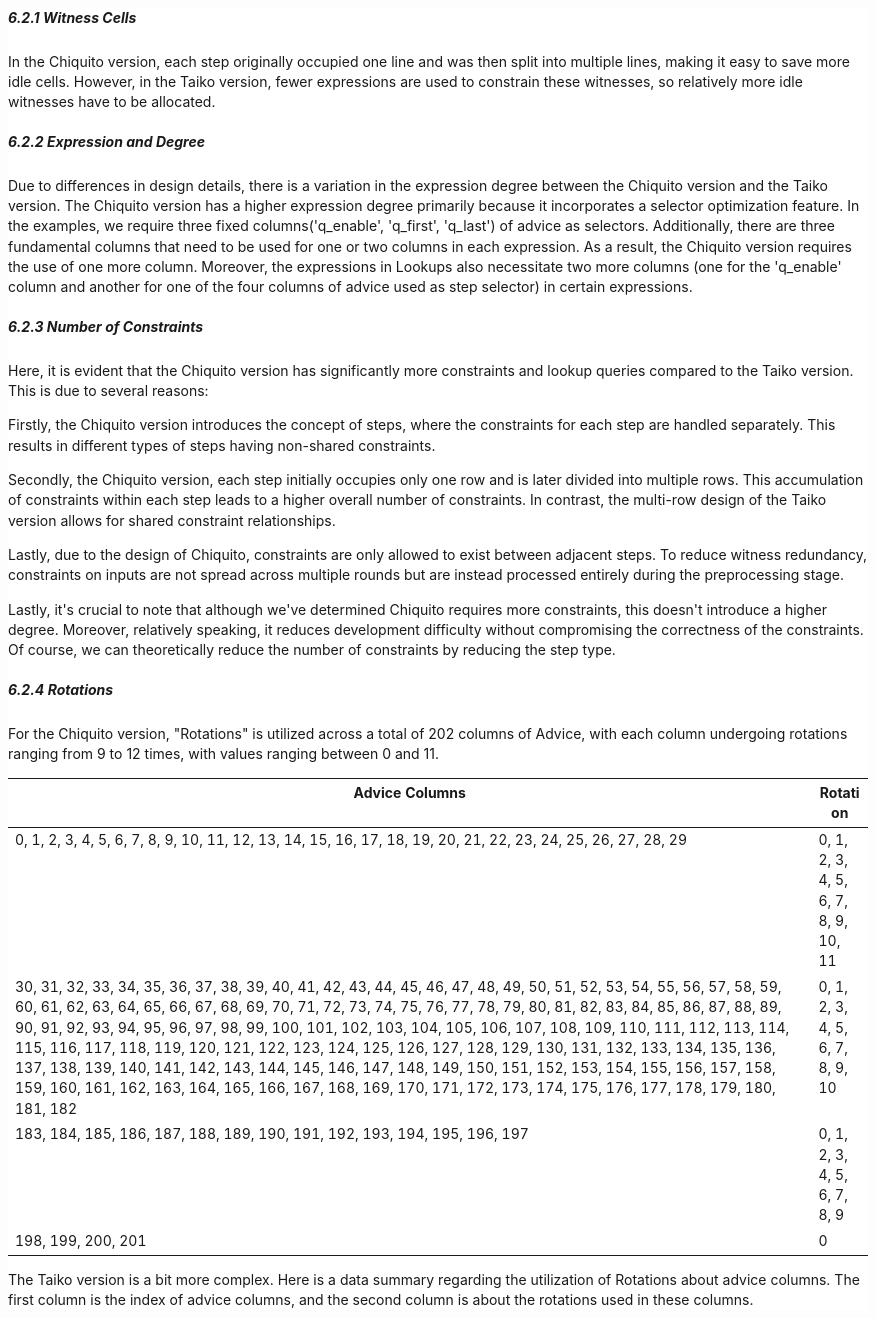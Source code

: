 ##### 6.2.1 Witness Cells

In the Chiquito version, each step originally occupied one line and was then split into multiple lines, making it easy to save more idle cells. However, in the Taiko version, fewer expressions are used to constrain these witnesses, so relatively more idle witnesses have to be allocated.

##### 6.2.2 Expression and Degree

Due to differences in design details, there is a variation in the expression degree between the Chiquito version and the Taiko version. The Chiquito version has a higher expression degree primarily because it incorporates a selector optimization feature. In the examples, we require three fixed columns('q_enable', 'q_first', 'q_last') of advice as selectors. Additionally, there are three fundamental columns that need to be used for one or two columns in each expression. As a result, the Chiquito version requires the use of one more column. Moreover, the expressions in Lookups also necessitate two more columns (one for the 'q_enable' column and another for one of the four columns of advice used as step selector) in certain expressions.

##### 6.2.3 Number of Constraints

Here, it is evident that the Chiquito version has significantly more constraints and lookup queries compared to the Taiko version. This is due to several reasons:

Firstly, the Chiquito version introduces the concept of steps, where the constraints for each step are handled separately. This results in different types of steps having non-shared constraints.

Secondly, the Chiquito version, each step initially occupies only one row and is later divided into multiple rows. This accumulation of constraints within each step leads to a higher overall number of constraints. In contrast, the multi-row design of the Taiko version allows for shared constraint relationships.

Lastly, due to the design of Chiquito, constraints are only allowed to exist between adjacent steps. To reduce witness redundancy, constraints on inputs are not spread across multiple rounds but are instead processed entirely during the preprocessing stage.

Lastly, it's crucial to note that although we've determined Chiquito requires more constraints, this doesn't introduce a higher degree. Moreover, relatively speaking, it reduces development difficulty without compromising the correctness of the constraints. Of course, we can theoretically reduce the number of constraints by reducing the step type.

##### 6.2.4 Rotations 

For the Chiquito version, "Rotations" is utilized across a total of 202 columns of Advice, with each column undergoing rotations ranging from 9 to 12 times, with values ranging between 0 and 11.

| Advice Columns                                               | Rotation                              |
| ------------------------------------------------------------ | ------------------------------------- |
| 0, 1, 2, 3, 4, 5,  6, 7, 8, 9, 10, 11, 12, 13, 14, 15, 16, 17, 18, 19, 20, 21, 22, 23, 24, 25,  26, 27, 28, 29 | 0, 1, 2,  3, 4, 5, 6, 7, 8, 9, 10, 11 |
| 30, 31, 32, 33, 34,  35, 36, 37, 38, 39, 40, 41, 42, 43, 44, 45, 46, 47, 48, 49, 50, 51, 52, 53,  54, 55, 56, 57, 58, 59, 60, 61, 62, 63, 64, 65, 66, 67, 68, 69, 70, 71, 72,  73, 74, 75, 76, 77, 78, 79, 80, 81, 82, 83, 84, 85, 86, 87, 88, 89, 90, 91,  92, 93, 94, 95, 96, 97, 98, 99, 100, 101, 102, 103, 104, 105, 106, 107, 108,  109, 110, 111, 112, 113, 114, 115, 116, 117, 118, 119, 120, 121, 122, 123,  124, 125, 126, 127, 128, 129, 130, 131, 132, 133, 134, 135, 136, 137, 138,  139, 140, 141, 142, 143, 144, 145, 146, 147, 148, 149, 150, 151, 152, 153,  154, 155, 156, 157, 158, 159, 160, 161, 162, 163, 164, 165, 166, 167, 168,  169, 170, 171, 172, 173, 174, 175, 176, 177, 178, 179, 180, 181, 182 | 0, 1, 2,  3, 4, 5, 6, 7, 8, 9, 10     |
| 183, 184, 185, 186,  187, 188, 189, 190, 191, 192, 193, 194, 195, 196, 197 | 0, 1, 2,  3, 4, 5, 6, 7, 8, 9         |
| 198, 199, 200, 201                                           | 0                                     |

The Taiko version is a bit more complex. Here is a data summary regarding the utilization of Rotations about advice columns. The first column is the index of advice columns, and the second column is about the rotations used in these columns.
